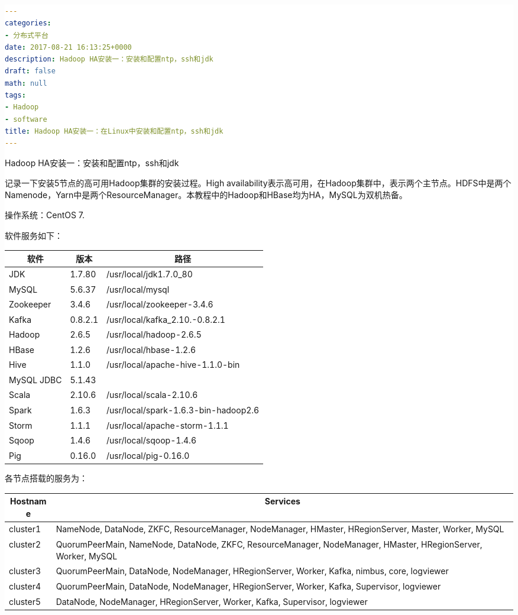 ```yaml
---
categories:
- 分布式平台
date: 2017-08-21 16:13:25+0000
description: Hadoop HA安装一：安装和配置ntp，ssh和jdk
draft: false
math: null
tags:
- Hadoop
- software
title: Hadoop HA安装一：在Linux中安装和配置ntp，ssh和jdk
---
```

Hadoop HA安装一：安装和配置ntp，ssh和jdk


记录一下安装5节点的高可用Hadoop集群的安装过程。High availability表示高可用，在Hadoop集群中，表示两个主节点。HDFS中是两个Namenode，Yarn中是两个ResourceManager。本教程中的Hadoop和HBase均为HA，MySQL为双机热备。

操作系统：CentOS 7.

软件服务如下：

|软件|版本|路径|
|- | - | - |
|JDK|1.7.80|/usr/local/jdk1.7.0_80|
|MySQL|5.6.37|/usr/local/mysql|
|Zookeeper|3.4.6|/usr/local/zookeeper-3.4.6|
|Kafka|0.8.2.1|/usr/local/kafka_2.10.-0.8.2.1|
|Hadoop|2.6.5|/usr/local/hadoop-2.6.5|
|HBase|1.2.6|/usr/local/hbase-1.2.6|
|Hive|1.1.0|/usr/local/apache-hive-1.1.0-bin|
|MySQL JDBC|5.1.43||
|Scala|2.10.6|/usr/local/scala-2.10.6|
|Spark|1.6.3|/usr/local/spark-1.6.3-bin-hadoop2.6|
|Storm|1.1.1|/usr/local/apache-storm-1.1.1|
|Sqoop|1.4.6|/usr/local/sqoop-1.4.6|
|Pig|0.16.0|/usr/local/pig-0.16.0|

各节点搭载的服务为：

|Hostname|Services|
|-|-|
|cluster1|NameNode, DataNode, ZKFC, ResourceManager, NodeManager, HMaster, HRegionServer, Master, Worker, MySQL|
|cluster2|QuorumPeerMain, NameNode, DataNode, ZKFC, ResourceManager, NodeManager, HMaster, HRegionServer, Worker, MySQL|
|cluster3|QuorumPeerMain, DataNode, NodeManager, HRegionServer, Worker, Kafka, nimbus, core, logviewer|
|cluster4|QuorumPeerMain, DataNode, NodeManager, HRegionServer, Worker, Kafka, Supervisor, logviewer|
|cluster5|DataNode, NodeManager, HRegionServer, Worker, Kafka, Supervisor, logviewer|
